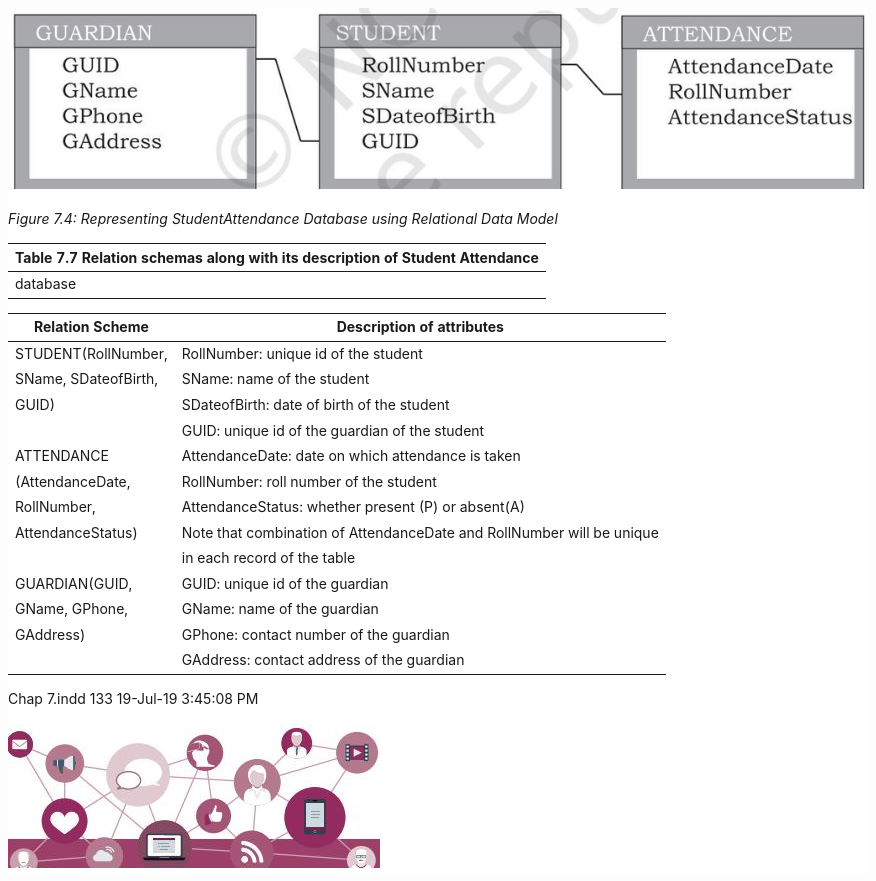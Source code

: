 ![](_page_10_Figure_5.jpeg)

*Figure 7.4: Representing StudentAttendance Database using Relational Data Model*

| Table 7.7 Relation schemas along with its description of Student Attendance |
| --- |
| database |

| Relation Scheme | Description of attributes |
| --- | --- |
| STUDENT(RollNumber, | RollNumber: unique id of the student |
| SName, SDateofBirth, | SName: name of the student |
| GUID) | SDateofBirth: date of birth of the student |
|  | GUID: unique id of the guardian of the student |
| ATTENDANCE | AttendanceDate: date on which attendance is taken |
| (AttendanceDate, | RollNumber: roll number of the student |
| RollNumber, | AttendanceStatus: whether present (P) or absent(A) |
| AttendanceStatus) | Note that combination of AttendanceDate and RollNumber will be unique |
|  | in each record of the table |
| GUARDIAN(GUID, | GUID: unique id of the guardian |
| GName, GPhone, | GName: name of the guardian |
| GAddress) | GPhone: contact number of the guardian |
|  | GAddress: contact address of the guardian |

Chap 7.indd 133 19-Jul-19 3:45:08 PM

![](_page_11_Picture_1.jpeg)
